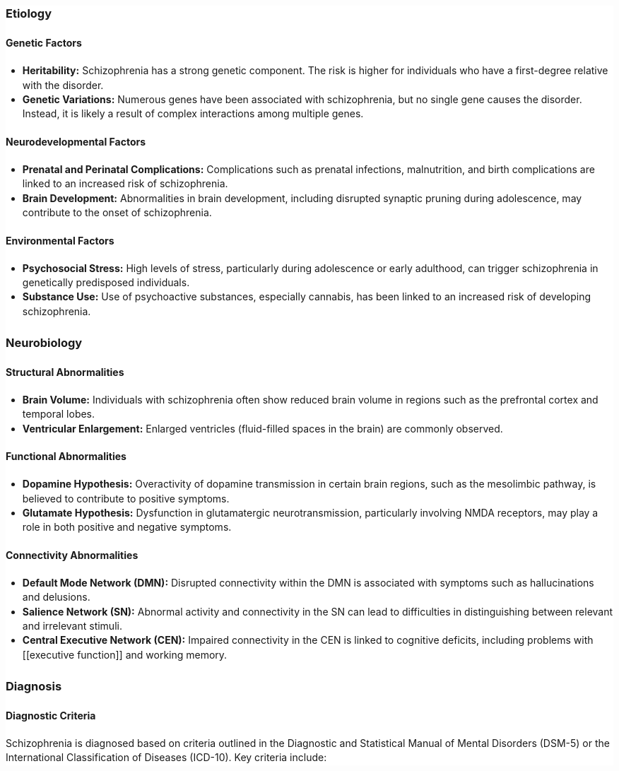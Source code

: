 ### Etiology

#### Genetic Factors

- **Heritability:** Schizophrenia has a strong genetic component. The risk is higher for individuals who have a first-degree relative with the disorder.
- **Genetic Variations:** Numerous genes have been associated with schizophrenia, but no single gene causes the disorder. Instead, it is likely a result of complex interactions among multiple genes.

#### Neurodevelopmental Factors

- **Prenatal and Perinatal Complications:** Complications such as prenatal infections, malnutrition, and birth complications are linked to an increased risk of schizophrenia.
- **Brain Development:** Abnormalities in brain development, including disrupted synaptic pruning during adolescence, may contribute to the onset of schizophrenia.

#### Environmental Factors

- **Psychosocial Stress:** High levels of stress, particularly during adolescence or early adulthood, can trigger schizophrenia in genetically predisposed individuals.
- **Substance Use:** Use of psychoactive substances, especially cannabis, has been linked to an increased risk of developing schizophrenia.

### Neurobiology

#### Structural Abnormalities

- **Brain Volume:** Individuals with schizophrenia often show reduced brain volume in regions such as the prefrontal cortex and temporal lobes.
- **Ventricular Enlargement:** Enlarged ventricles (fluid-filled spaces in the brain) are commonly observed.

#### Functional Abnormalities

- **Dopamine Hypothesis:** Overactivity of dopamine transmission in certain brain regions, such as the mesolimbic pathway, is believed to contribute to positive symptoms.
- **Glutamate Hypothesis:** Dysfunction in glutamatergic neurotransmission, particularly involving NMDA receptors, may play a role in both positive and negative symptoms.

#### Connectivity Abnormalities

- **Default Mode Network (DMN):** Disrupted connectivity within the DMN is associated with symptoms such as hallucinations and delusions.
- **Salience Network (SN):** Abnormal activity and connectivity in the SN can lead to difficulties in distinguishing between relevant and irrelevant stimuli.
- **Central Executive Network (CEN):** Impaired connectivity in the CEN is linked to cognitive deficits, including problems with [[executive function]] and working memory.

### Diagnosis

#### Diagnostic Criteria

Schizophrenia is diagnosed based on criteria outlined in the Diagnostic and Statistical Manual of Mental Disorders (DSM-5) or the International Classification of Diseases (ICD-10). Key criteria include:
